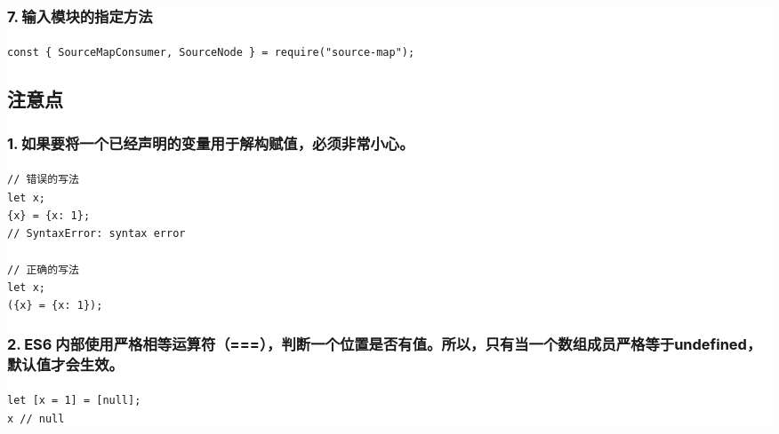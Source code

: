 ### 7. 输入模块的指定方法
```
const { SourceMapConsumer, SourceNode } = require("source-map");
```

## 注意点

### 1. 如果要将一个已经声明的变量用于解构赋值，必须非常小心。
```
// 错误的写法
let x;
{x} = {x: 1};
// SyntaxError: syntax error

// 正确的写法
let x;
({x} = {x: 1});
```

### 2. ES6 内部使用严格相等运算符（===），判断一个位置是否有值。所以，只有当一个数组成员严格等于undefined，默认值才会生效。
```
let [x = 1] = [null];
x // null
```